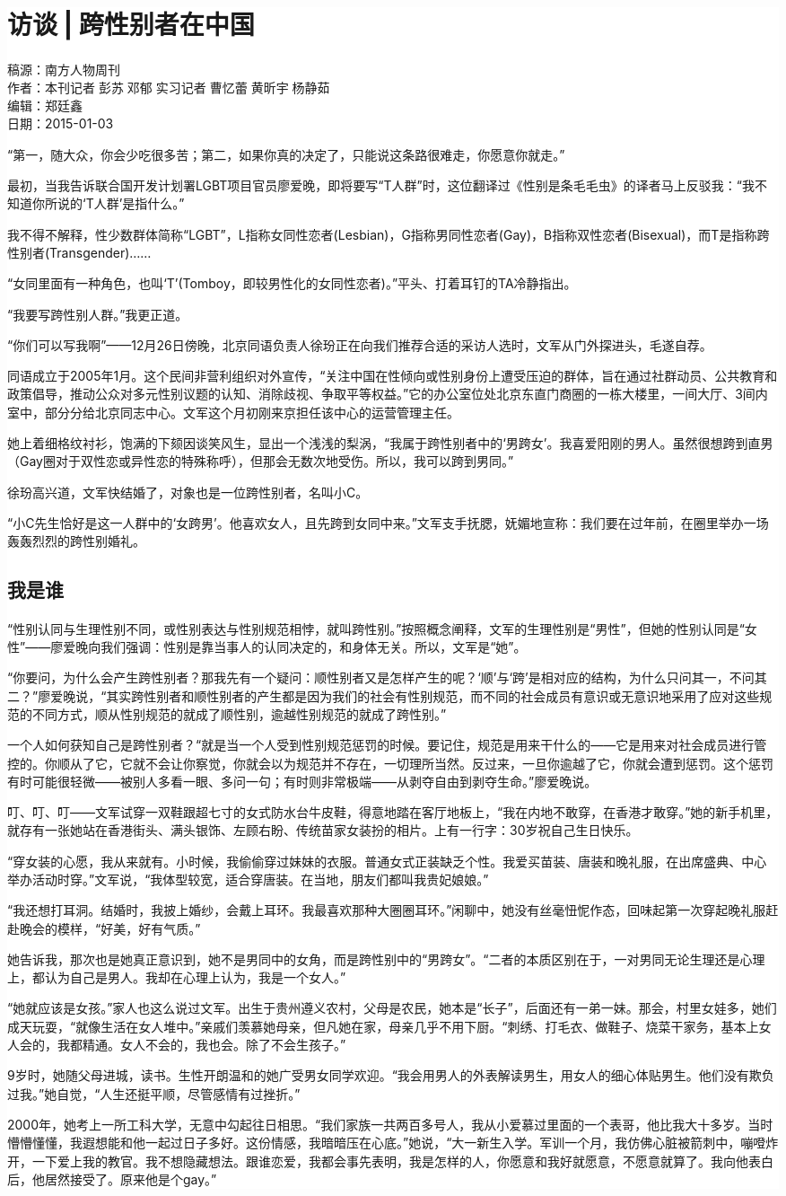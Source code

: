 # 访谈 | 跨性别者在中国

稿源：南方人物周刊  
作者：本刊记者 彭苏 邓郁 实习记者 曹忆蕾 黄昕宇 杨静茹  
编辑：郑廷鑫  
日期：2015-01-03  

“第一，随大众，你会少吃很多苦；第二，如果你真的决定了，只能说这条路很难走，你愿意你就走。”

最初，当我告诉联合国开发计划署LGBT项目官员廖爱晚，即将要写“T人群”时，这位翻译过《性别是条毛毛虫》的译者马上反驳我：“我不知道你所说的‘T人群’是指什么。”

我不得不解释，性少数群体简称“LGBT”，L指称女同性恋者(Lesbian)，G指称男同性恋者(Gay)，B指称双性恋者(Bisexual)，而T是指称跨性别者(Transgender)……

“女同里面有一种角色，也叫‘T’(Tomboy，即较男性化的女同性恋者)。”平头、打着耳钉的TA冷静指出。

“我要写跨性别人群。”我更正道。

“你们可以写我啊”——12月26日傍晚，北京同语负责人徐玢正在向我们推荐合适的采访人选时，文军从门外探进头，毛遂自荐。

同语成立于2005年1月。这个民间非营利组织对外宣传，“关注中国在性倾向或性别身份上遭受压迫的群体，旨在通过社群动员、公共教育和政策倡导，推动公众对多元性别议题的认知、消除歧视、争取平等权益。”它的办公室位处北京东直门商圈的一栋大楼里，一间大厅、3间内室中，部分分给北京同志中心。文军这个月初刚来京担任该中心的运营管理主任。

她上着细格纹衬衫，饱满的下颏因谈笑风生，显出一个浅浅的梨涡，“我属于跨性别者中的‘男跨女’。我喜爱阳刚的男人。虽然很想跨到直男（Gay圈对于双性恋或异性恋的特殊称呼），但那会无数次地受伤。所以，我可以跨到男同。”

徐玢高兴道，文军快结婚了，对象也是一位跨性别者，名叫小C。

“小C先生恰好是这一人群中的‘女跨男’。他喜欢女人，且先跨到女同中来。”文军支手抚腮，妩媚地宣称：我们要在过年前，在圈里举办一场轰轰烈烈的跨性别婚礼。

## 我是谁

“性别认同与生理性别不同，或性别表达与性别规范相悖，就叫跨性别。”按照概念阐释，文军的生理性别是“男性”，但她的性别认同是“女性”——廖爱晚向我们强调：性别是靠当事人的认同决定的，和身体无关。所以，文军是“她”。

“你要问，为什么会产生跨性别者？那我先有一个疑问：顺性别者又是怎样产生的呢？‘顺’与‘跨’是相对应的结构，为什么只问其一，不问其二？”廖爱晚说，“其实跨性别者和顺性别者的产生都是因为我们的社会有性别规范，而不同的社会成员有意识或无意识地采用了应对这些规范的不同方式，顺从性别规范的就成了顺性别，逾越性别规范的就成了跨性别。”

一个人如何获知自己是跨性别者？“就是当一个人受到性别规范惩罚的时候。要记住，规范是用来干什么的——它是用来对社会成员进行管控的。你顺从了它，它就不会让你察觉，你就会以为规范并不存在，一切理所当然。反过来，一旦你逾越了它，你就会遭到惩罚。这个惩罚有时可能很轻微——被别人多看一眼、多问一句；有时则非常极端——从剥夺自由到剥夺生命。”廖爱晚说。

叮、叮、叮——文军试穿一双鞋跟超七寸的女式防水台牛皮鞋，得意地踏在客厅地板上，“我在内地不敢穿，在香港才敢穿。”她的新手机里，就存有一张她站在香港街头、满头银饰、左顾右盼、传统苗家女装扮的相片。上有一行字：30岁祝自己生日快乐。

“穿女装的心愿，我从来就有。小时候，我偷偷穿过妹妹的衣服。普通女式正装缺乏个性。我爱买苗装、唐装和晚礼服，在出席盛典、中心举办活动时穿。”文军说，“我体型较宽，适合穿唐装。在当地，朋友们都叫我贵妃娘娘。”

“我还想打耳洞。结婚时，我披上婚纱，会戴上耳环。我最喜欢那种大圈圈耳环。”闲聊中，她没有丝毫忸怩作态，回味起第一次穿起晚礼服赶赴晚会的模样，“好美，好有气质。”

她告诉我，那次也是她真正意识到，她不是男同中的女角，而是跨性别中的“男跨女”。“二者的本质区别在于，一对男同无论生理还是心理上，都认为自己是男人。我却在心理上认为，我是一个女人。”

“她就应该是女孩。”家人也这么说过文军。出生于贵州遵义农村，父母是农民，她本是“长子”，后面还有一弟一妹。那会，村里女娃多，她们成天玩耍，“就像生活在女人堆中。”亲戚们羡慕她母亲，但凡她在家，母亲几乎不用下厨。“刺绣、打毛衣、做鞋子、烧菜干家务，基本上女人会的，我都精通。女人不会的，我也会。除了不会生孩子。”

9岁时，她随父母进城，读书。生性开朗温和的她广受男女同学欢迎。“我会用男人的外表解读男生，用女人的细心体贴男生。他们没有欺负过我。”她自觉，“人生还挺平顺，尽管感情有过挫折。”

2000年，她考上一所工科大学，无意中勾起往日相思。“我们家族一共两百多号人，我从小爱慕过里面的一个表哥，他比我大十多岁。当时懵懵懂懂，我遐想能和他一起过日子多好。这份情感，我暗暗压在心底。”她说，“大一新生入学。军训一个月，我仿佛心脏被箭刺中，嘣噔炸开，一下爱上我的教官。我不想隐藏想法。跟谁恋爱，我都会事先表明，我是怎样的人，你愿意和我好就愿意，不愿意就算了。我向他表白后，他居然接受了。原来他是个gay。”
